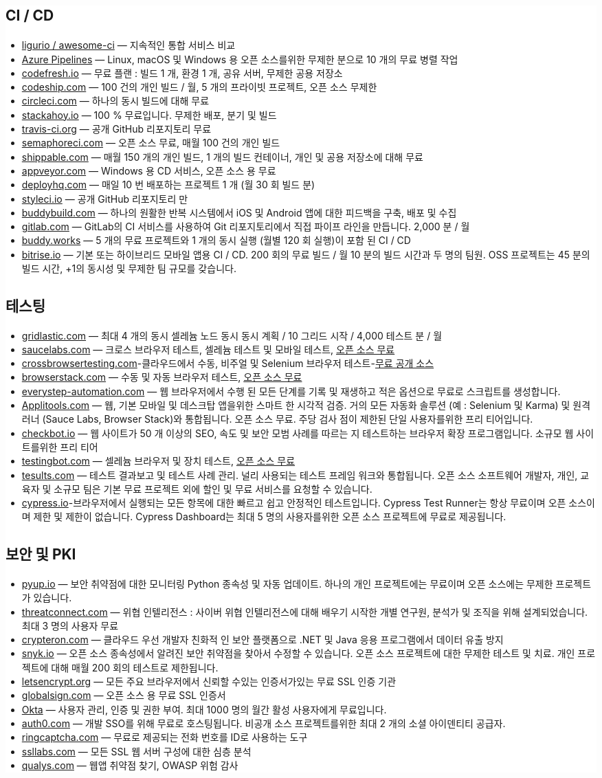 ## CI / CD
* [ligurio / awesome-ci](https://github.com/ligurio/awesome-ci) — 지속적인 통합 서비스 비교
* [Azure Pipelines](https://azure.microsoft.com/services/devops/pipelines/) — Linux, macOS 및 Windows 용 오픈 소스를위한 무제한 분으로 10 개의 무료 병렬 작업
* [codefresh.io](https://codefresh.io) — 무료 플랜 : 빌드 1 개, 환경 1 개, 공유 서버, 무제한 공용 저장소
* [codeship.com](https://codeship.com/) — 100 건의 개인 빌드 / 월, 5 개의 프라이빗 프로젝트, 오픈 소스 무제한
* [circleci.com](https://circleci.com/) — 하나의 동시 빌드에 대해 무료
* [stackahoy.io](https://stackahoy.io) — 100 % 무료입니다. 무제한 배포, 분기 및 빌드
* [travis-ci.org](https://travis-ci.org/) — 공개 GitHub 리포지토리 무료
* [semaphoreci.com](https://semaphoreci.com/) — 오픈 소스 무료, 매월 100 건의 개인 빌드
* [shippable.com](https://app.shippable.com/) — 매월 150 개의 개인 빌드, 1 개의 빌드 컨테이너, 개인 및 공용 저장소에 대해 무료
* [appveyor.com](https://www.appveyor.com/) — Windows 용 CD 서비스, 오픈 소스 용 무료
* [deployhq.com](https://www.deployhq.com/) — 매일 10 번 배포하는 프로젝트 1 개 (월 30 회 빌드 분)
* [styleci.io](https://styleci.io/) — 공개 GitHub 리포지토리 만
* [buddybuild.com](https://www.buddybuild.com/) — 하나의 원활한 반복 시스템에서 iOS 및 Android 앱에 대한 피드백을 구축, 배포 및 수집
* [gitlab.com](https://about.gitlab.com/product/continuous-integration/) — GitLab의 CI 서비스를 사용하여 Git 리포지토리에서 직접 파이프 라인을 만듭니다. 2,000 분 / 월
* [buddy.works](https://buddy.works/) — 5 개의 무료 프로젝트와 1 개의 동시 실행 (월별 120 회 실행)이 포함 된 CI / CD
* [bitrise.io](https://www.bitrise.io/) — 기본 또는 하이브리드 모바일 앱용 CI / CD. 200 회의 무료 빌드 / 월 10 분의 빌드 시간과 두 명의 팀원. OSS 프로젝트는 45 분의 빌드 시간, +1의 동시성 및 무제한 팀 규모를 갖습니다.

## 테스팅
* [gridlastic.com](https://www.gridlastic.com/) — 최대 4 개의 동시 셀레늄 노드 동시 동시 계획 / 10 그리드 시작 / 4,000 테스트 분 / 월
* [saucelabs.com](https://saucelabs.com/) — 크로스 브라우저 테스트, 셀레늄 테스트 및 모바일 테스트, [오픈 소스 무료](https://saucelabs.com/open-source)
* [crossbrowsertesting.com](https://crossbrowsertesting.com)-클라우드에서 수동, 비주얼 및 Selenium 브라우저 테스트-[무료 공개 소스](https://crossbrowsertesting.com/open-source)
* [browserstack.com](https://www.browserstack.com/) — 수동 및 자동 브라우저 테스트, [오픈 소스 무료](https://www.browserstack.com/open-source?ref=pricing)
* [everystep-automation.com](https://www.everystep-automation.com/) — 웹 브라우저에서 수행 된 모든 단계를 기록 및 재생하고 적은 옵션으로 무료로 스크립트를 생성합니다.
* [Applitools.com](https://applitools.com/) — 웹, 기본 모바일 및 데스크탑 앱을위한 스마트 한 시각적 검증. 거의 모든 자동화 솔루션 (예 : Selenium 및 Karma) 및 원격 러너 (Sauce Labs, Browser Stack)와 통합됩니다. 오픈 소스 무료. 주당 검사 점이 제한된 단일 사용자를위한 프리 티어입니다.
* [checkbot.io](https://www.checkbot.io/) — 웹 사이트가 50 개 이상의 SEO, 속도 및 보안 모범 사례를 따르는 지 테스트하는 브라우저 확장 프로그램입니다. 소규모 웹 사이트를위한 프리 티어
* [testingbot.com](https://testingbot.com/) — 셀레늄 브라우저 및 장치 테스트, [오픈 소스 무료](https://testingbot.com/open-source)
* [tesults.com](https://www.tesults.com) — 테스트 결과보고 및 테스트 사례 관리. 널리 사용되는 테스트 프레임 워크와 통합됩니다. 오픈 소스 소프트웨어 개발자, 개인, 교육자 및 소규모 팀은 기본 무료 프로젝트 외에 할인 및 무료 서비스를 요청할 수 있습니다.
* [cypress.io](https://www.cypress.io/)-브라우저에서 실행되는 모든 항목에 대한 빠르고 쉽고 안정적인 테스트입니다. Cypress Test Runner는 항상 무료이며 오픈 소스이며 제한 및 제한이 없습니다. Cypress Dashboard는 최대 5 명의 사용자를위한 오픈 소스 프로젝트에 무료로 제공됩니다.

## 보안 및 PKI
* [pyup.io](https://pyup.io) — 보안 취약점에 대한 모니터링 Python 종속성 및 자동 업데이트. 하나의 개인 프로젝트에는 무료이며 오픈 소스에는 무제한 프로젝트가 있습니다.
* [threatconnect.com](https://threatconnect.com) — 위협 인텔리전스 : 사이버 위협 인텔리전스에 대해 배우기 시작한 개별 연구원, 분석가 및 조직을 위해 설계되었습니다. 최대 3 명의 사용자 무료
* [crypteron.com](https://www.crypteron.com/) — 클라우드 우선 개발자 친화적 인 보안 플랫폼으로 .NET 및 Java 응용 프로그램에서 데이터 유출 방지
* [snyk.io](https://snyk.io) — 오픈 소스 종속성에서 알려진 보안 취약점을 찾아서 수정할 수 있습니다. 오픈 소스 프로젝트에 대한 무제한 테스트 및 치료. 개인 프로젝트에 대해 매월 200 회의 테스트로 제한됩니다.
* [letsencrypt.org](https://letsencrypt.org/) — 모든 주요 브라우저에서 신뢰할 수있는 인증서가있는 무료 SSL 인증 기관
* [globalsign.com](https://www.globalsign.com/en/ssl/ssl-open-source/) — 오픈 소스 용 무료 SSL 인증서
* [Okta](https://developer.okta.com/) — 사용자 관리, 인증 및 권한 부여. 최대 1000 명의 월간 활성 사용자에게 무료입니다.
* [auth0.com](https://auth0.com/) — 개발 SSO를 위해 무료로 호스팅됩니다. 비공개 소스 프로젝트를위한 최대 2 개의 소셜 아이덴티티 공급자.
* [ringcaptcha.com](https://ringcaptcha.com/) — 무료로 제공되는 전화 번호를 ID로 사용하는 도구
* [ssllabs.com](https://www.ssllabs.com/ssltest/) — 모든 SSL 웹 서버 구성에 대한 심층 분석
* [qualys.com](https://www.qualys.com/forms/freescan/owasp/) — 웹앱 취약점 찾기, OWASP 위험 감사